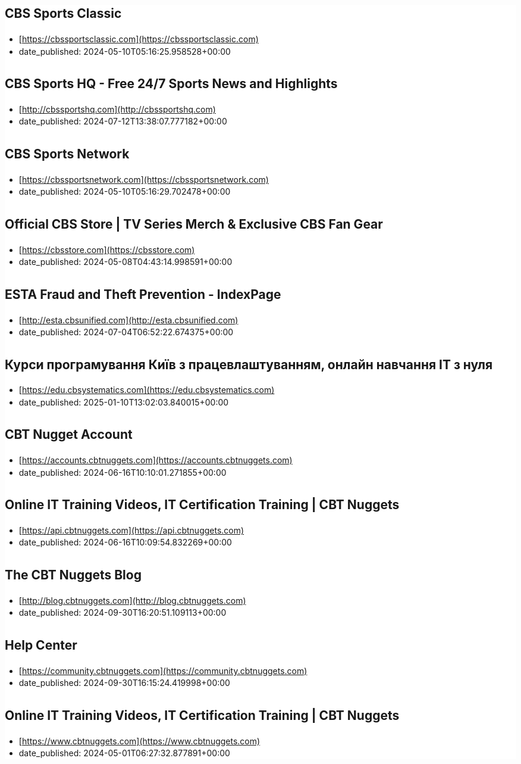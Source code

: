 ## CBS Sports Classic
 - [https://cbssportsclassic.com](https://cbssportsclassic.com)
 - date_published: 2024-05-10T05:16:25.958528+00:00

 ## CBS Sports HQ - Free 24/7 Sports News and Highlights
 - [http://cbssportshq.com](http://cbssportshq.com)
 - date_published: 2024-07-12T13:38:07.777182+00:00

 ## CBS Sports Network
 - [https://cbssportsnetwork.com](https://cbssportsnetwork.com)
 - date_published: 2024-05-10T05:16:29.702478+00:00

 ## Official CBS Store | TV Series Merch & Exclusive CBS Fan Gear
 - [https://cbsstore.com](https://cbsstore.com)
 - date_published: 2024-05-08T04:43:14.998591+00:00

 ## ESTA Fraud and Theft Prevention - IndexPage
 - [http://esta.cbsunified.com](http://esta.cbsunified.com)
 - date_published: 2024-07-04T06:52:22.674375+00:00

 ## Курси програмування Київ з працевлаштуванням, онлайн навчання IT з нуля
 - [https://edu.cbsystematics.com](https://edu.cbsystematics.com)
 - date_published: 2025-01-10T13:02:03.840015+00:00

 ## CBT Nugget Account
 - [https://accounts.cbtnuggets.com](https://accounts.cbtnuggets.com)
 - date_published: 2024-06-16T10:10:01.271855+00:00

 ## Online IT Training Videos, IT Certification Training | CBT Nuggets
 - [https://api.cbtnuggets.com](https://api.cbtnuggets.com)
 - date_published: 2024-06-16T10:09:54.832269+00:00

 ## The CBT Nuggets Blog
 - [http://blog.cbtnuggets.com](http://blog.cbtnuggets.com)
 - date_published: 2024-09-30T16:20:51.109113+00:00

 ## Help Center
 - [https://community.cbtnuggets.com](https://community.cbtnuggets.com)
 - date_published: 2024-09-30T16:15:24.419998+00:00

 ## Online IT Training Videos, IT Certification Training | CBT Nuggets
 - [https://www.cbtnuggets.com](https://www.cbtnuggets.com)
 - date_published: 2024-05-01T06:27:32.877891+00:00
